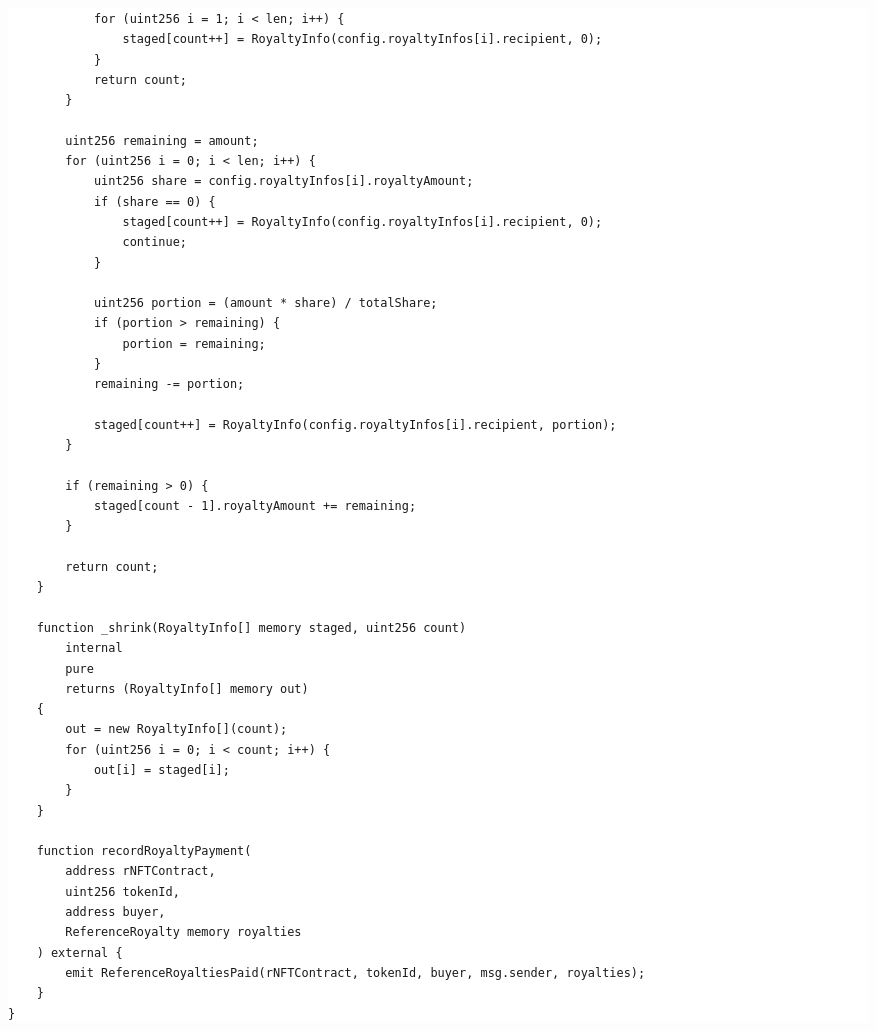 ```
            for (uint256 i = 1; i < len; i++) {
                staged[count++] = RoyaltyInfo(config.royaltyInfos[i].recipient, 0);
            }
            return count;
        }

        uint256 remaining = amount;
        for (uint256 i = 0; i < len; i++) {
            uint256 share = config.royaltyInfos[i].royaltyAmount;
            if (share == 0) {
                staged[count++] = RoyaltyInfo(config.royaltyInfos[i].recipient, 0);
                continue;
            }

            uint256 portion = (amount * share) / totalShare;
            if (portion > remaining) {
                portion = remaining;
            }
            remaining -= portion;

            staged[count++] = RoyaltyInfo(config.royaltyInfos[i].recipient, portion);
        }

        if (remaining > 0) {
            staged[count - 1].royaltyAmount += remaining;
        }

        return count;
    }

    function _shrink(RoyaltyInfo[] memory staged, uint256 count)
        internal
        pure
        returns (RoyaltyInfo[] memory out)
    {
        out = new RoyaltyInfo[](count);
        for (uint256 i = 0; i < count; i++) {
            out[i] = staged[i];
        }
    }

    function recordRoyaltyPayment(
        address rNFTContract,
        uint256 tokenId,
        address buyer,
        ReferenceRoyalty memory royalties
    ) external {
        emit ReferenceRoyaltiesPaid(rNFTContract, tokenId, buyer, msg.sender, royalties);
    }
}
```
